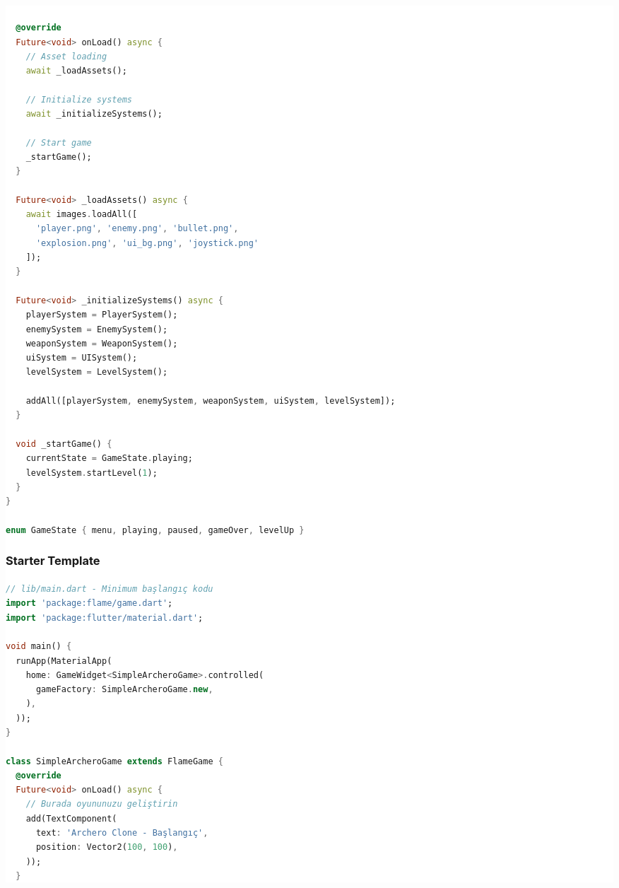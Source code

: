 ```dart
  
  @override
  Future<void> onLoad() async {
    // Asset loading
    await _loadAssets();
    
    // Initialize systems
    await _initializeSystems();
    
    // Start game
    _startGame();
  }
  
  Future<void> _loadAssets() async {
    await images.loadAll([
      'player.png', 'enemy.png', 'bullet.png',
      'explosion.png', 'ui_bg.png', 'joystick.png'
    ]);
  }
  
  Future<void> _initializeSystems() async {
    playerSystem = PlayerSystem();
    enemySystem = EnemySystem();
    weaponSystem = WeaponSystem();
    uiSystem = UISystem();
    levelSystem = LevelSystem();
    
    addAll([playerSystem, enemySystem, weaponSystem, uiSystem, levelSystem]);
  }
  
  void _startGame() {
    currentState = GameState.playing;
    levelSystem.startLevel(1);
  }
}

enum GameState { menu, playing, paused, gameOver, levelUp }
```

### Starter Template

```dart
// lib/main.dart - Minimum başlangıç kodu
import 'package:flame/game.dart';
import 'package:flutter/material.dart';

void main() {
  runApp(MaterialApp(
    home: GameWidget<SimpleArcheroGame>.controlled(
      gameFactory: SimpleArcheroGame.new,
    ),
  ));
}

class SimpleArcheroGame extends FlameGame {
  @override
  Future<void> onLoad() async {
    // Burada oyununuzu geliştirin
    add(TextComponent(
      text: 'Archero Clone - Başlangıç',
      position: Vector2(100, 100),
    ));
  }
```